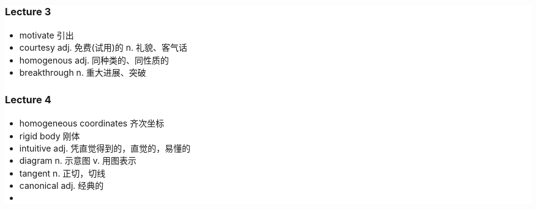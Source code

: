 ### **Lecture 3**
* motivate 引出
* courtesy adj. 免费(试用)的 n. 礼貌、客气话
* homogenous adj. 同种类的、同性质的
* breakthrough n. 重大进展、突破

### **Lecture 4**
* homogeneous coordinates 齐次坐标
* rigid body 刚体
* intuitive adj. 凭直觉得到的，直觉的，易懂的
* diagram n. 示意图 v. 用图表示
* tangent n. 正切，切线
* canonical adj. 经典的
* 

<i class="fa fa-star"></i>

<head> 
    <script defer src="https://use.fontawesome.com/releases/v5.0.13/js/all.js"></script> 
    <script defer src="https://use.fontawesome.com/releases/v5.0.13/js/v4-shims.js"></script> 
</head> 
<link rel="stylesheet" href="https://use.fontawesome.com/releases/v5.0.13/css/all.css">



